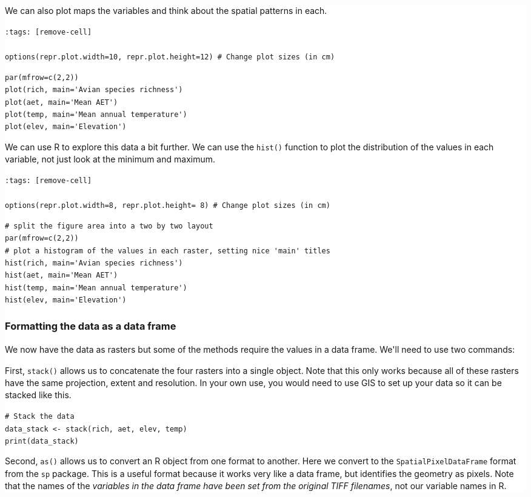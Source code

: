 We can also plot maps the variables and think about the spatial patterns in each.

```{code-cell} r
:tags: [remove-cell]

options(repr.plot.width=10, repr.plot.height=12) # Change plot sizes (in cm)
```

```{code-cell} r
par(mfrow=c(2,2))
plot(rich, main='Avian species richness')
plot(aet, main='Mean AET')
plot(temp, main='Mean annual temperature')
plot(elev, main='Elevation')
```

We can use R to explore this data a bit further. We can use the `hist()` function to
plot the distribution of the values in each variable, not just look at the minimum and
maximum.

```{code-cell} r
:tags: [remove-cell]

options(repr.plot.width=8, repr.plot.height= 8) # Change plot sizes (in cm)
```

```{code-cell} r
# split the figure area into a two by two layout
par(mfrow=c(2,2))
# plot a histogram of the values in each raster, setting nice 'main' titles
hist(rich, main='Avian species richness')
hist(aet, main='Mean AET')
hist(temp, main='Mean annual temperature')
hist(elev, main='Elevation')
```

### Formatting the data as a data frame

We now have the data as rasters but some of the methods require the values in a data
frame. We'll need to use two commands:

First, `stack()` allows us to concatenate the four rasters into a single object. Note
that this only works because all of these rasters have the same projection, extent and
resolution. In your own use, you would need to use GIS to set up your data so it can be
stacked like this.

```{code-cell} r
# Stack the data
data_stack <- stack(rich, aet, elev, temp)
print(data_stack)
```

Second, `as()` allows us to convert an R object from one format to another. Here we
convert to the `SpatialPixelDataFrame` format from the `sp` package. This is a useful
format because it works very like a data frame, but identifies the geometry as pixels.
Note that the names of the *variables in the data frame have been set from the original
TIFF filenames*, not our variable names in R.
